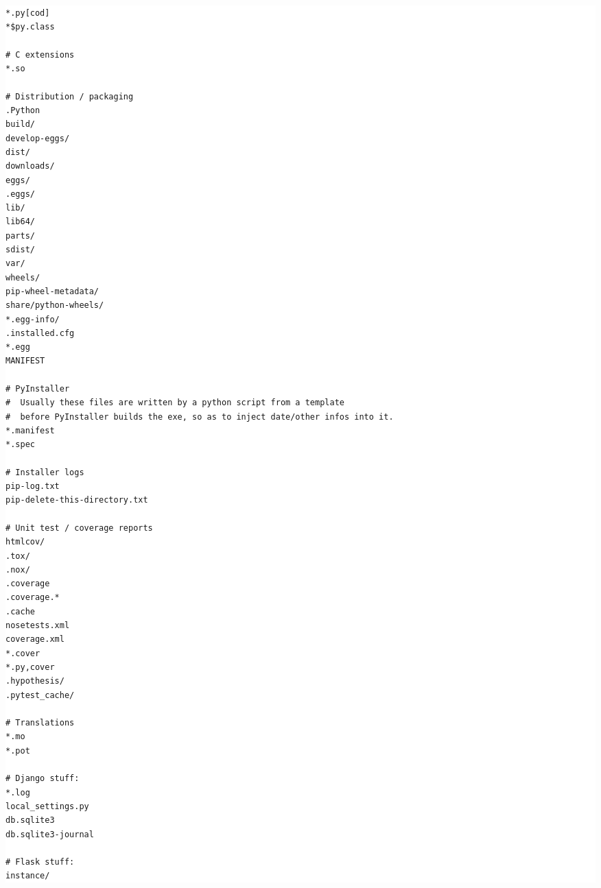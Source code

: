 ```
*.py[cod]
*$py.class

# C extensions
*.so

# Distribution / packaging
.Python
build/
develop-eggs/
dist/
downloads/
eggs/
.eggs/
lib/
lib64/
parts/
sdist/
var/
wheels/
pip-wheel-metadata/
share/python-wheels/
*.egg-info/
.installed.cfg
*.egg
MANIFEST

# PyInstaller
#  Usually these files are written by a python script from a template
#  before PyInstaller builds the exe, so as to inject date/other infos into it.
*.manifest
*.spec

# Installer logs
pip-log.txt
pip-delete-this-directory.txt

# Unit test / coverage reports
htmlcov/
.tox/
.nox/
.coverage
.coverage.*
.cache
nosetests.xml
coverage.xml
*.cover
*.py,cover
.hypothesis/
.pytest_cache/

# Translations
*.mo
*.pot

# Django stuff:
*.log
local_settings.py
db.sqlite3
db.sqlite3-journal

# Flask stuff:
instance/
```